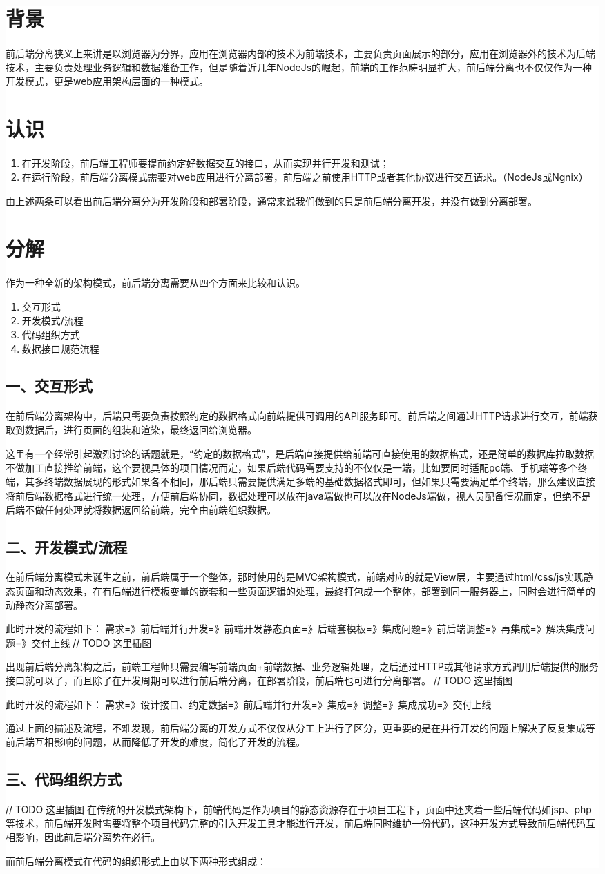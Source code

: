 # 背景
前后端分离狭义上来讲是以浏览器为分界，应用在浏览器内部的技术为前端技术，主要负责页面展示的部分，应用在浏览器外的技术为后端技术，主要负责处理业务逻辑和数据准备工作，但是随着近几年NodeJs的崛起，前端的工作范畴明显扩大，前后端分离也不仅仅作为一种开发模式，更是web应用架构层面的一种模式。

# 认识
1. 在开发阶段，前后端工程师要提前约定好数据交互的接口，从而实现并行开发和测试；
2. 在运行阶段，前后端分离模式需要对web应用进行分离部署，前后端之前使用HTTP或者其他协议进行交互请求。（NodeJs或Ngnix）

由上述两条可以看出前后端分离分为开发阶段和部署阶段，通常来说我们做到的只是前后端分离开发，并没有做到分离部署。

# 分解
作为一种全新的架构模式，前后端分离需要从四个方面来比较和认识。

1. 交互形式
2. 开发模式/流程
3. 代码组织方式
4. 数据接口规范流程

## 一、交互形式
在前后端分离架构中，后端只需要负责按照约定的数据格式向前端提供可调用的API服务即可。前后端之间通过HTTP请求进行交互，前端获取到数据后，进行页面的组装和渲染，最终返回给浏览器。

这里有一个经常引起激烈讨论的话题就是，“约定的数据格式”，是后端直接提供给前端可直接使用的数据格式，还是简单的数据库拉取数据不做加工直接推给前端，这个要视具体的项目情况而定，如果后端代码需要支持的不仅仅是一端，比如要同时适配pc端、手机端等多个终端，其多终端数据展现的形式如果各不相同，那后端只需要提供满足多端的基础数据格式即可，但如果只需要满足单个终端，那么建议直接将前后端数据格式进行统一处理，方便前后端协同，数据处理可以放在java端做也可以放在NodeJs端做，视人员配备情况而定，但绝不是后端不做任何处理就将数据返回给前端，完全由前端组织数据。

## 二、开发模式/流程
在前后端分离模式未诞生之前，前后端属于一个整体，那时使用的是MVC架构模式，前端对应的就是View层，主要通过html/css/js实现静态页面和动态效果，在有后端进行模板变量的嵌套和一些页面逻辑的处理，最终打包成一个整体，部署到同一服务器上，同时会进行简单的动静态分离部署。

此时开发的流程如下：
需求=》前后端并行开发=》前端开发静态页面=》后端套模板=》集成问题=》前后端调整=》再集成=》解决集成问题=》交付上线
// TODO 这里插图

出现前后端分离架构之后，前端工程师只需要编写前端页面+前端数据、业务逻辑处理，之后通过HTTP或其他请求方式调用后端提供的服务接口就可以了，而且除了在开发周期可以进行前后端分离，在部署阶段，前后端也可进行分离部署。
// TODO 这里插图

此时开发的流程如下：
需求=》设计接口、约定数据=》前后端并行开发=》集成=》调整=》集成成功=》交付上线

通过上面的描述及流程，不难发现，前后端分离的开发方式不仅仅从分工上进行了区分，更重要的是在并行开发的问题上解决了反复集成等前后端互相影响的问题，从而降低了开发的难度，简化了开发的流程。

## 三、代码组织方式
// TODO 这里插图
在传统的开发模式架构下，前端代码是作为项目的静态资源存在于项目工程下，页面中还夹着一些后端代码如jsp、php等技术，前后端开发时需要将整个项目代码完整的引入开发工具才能进行开发，前后端同时维护一份代码，这种开发方式导致前后端代码互相影响，因此前后端分离势在必行。

而前后端分离模式在代码的组织形式上由以下两种形式组成：
